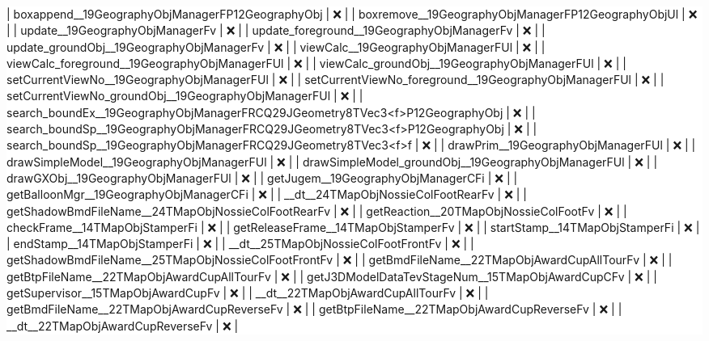 | boxappend__19GeographyObjManagerFP12GeographyObj | :x: |
| boxremove__19GeographyObjManagerFP12GeographyObjUl | :x: |
| update__19GeographyObjManagerFv | :x: |
| update_foreground__19GeographyObjManagerFv | :x: |
| update_groundObj__19GeographyObjManagerFv | :x: |
| viewCalc__19GeographyObjManagerFUl | :x: |
| viewCalc_foreground__19GeographyObjManagerFUl | :x: |
| viewCalc_groundObj__19GeographyObjManagerFUl | :x: |
| setCurrentViewNo__19GeographyObjManagerFUl | :x: |
| setCurrentViewNo_foreground__19GeographyObjManagerFUl | :x: |
| setCurrentViewNo_groundObj__19GeographyObjManagerFUl | :x: |
| search_boundEx__19GeographyObjManagerFRCQ29JGeometry8TVec3&lt;f&gt;P12GeographyObj | :x: |
| search_boundSp__19GeographyObjManagerFRCQ29JGeometry8TVec3&lt;f&gt;P12GeographyObj | :x: |
| search_boundSp__19GeographyObjManagerFRCQ29JGeometry8TVec3&lt;f&gt;f | :x: |
| drawPrim__19GeographyObjManagerFUl | :x: |
| drawSimpleModel__19GeographyObjManagerFUl | :x: |
| drawSimpleModel_groundObj__19GeographyObjManagerFUl | :x: |
| drawGXObj__19GeographyObjManagerFUl | :x: |
| getJugem__19GeographyObjManagerCFi | :x: |
| getBalloonMgr__19GeographyObjManagerCFi | :x: |
| __dt__24TMapObjNossieColFootRearFv | :x: |
| getShadowBmdFileName__24TMapObjNossieColFootRearFv | :x: |
| getReaction__20TMapObjNossieColFootFv | :x: |
| checkFrame__14TMapObjStamperFi | :x: |
| getReleaseFrame__14TMapObjStamperFv | :x: |
| startStamp__14TMapObjStamperFi | :x: |
| endStamp__14TMapObjStamperFi | :x: |
| __dt__25TMapObjNossieColFootFrontFv | :x: |
| getShadowBmdFileName__25TMapObjNossieColFootFrontFv | :x: |
| getBmdFileName__22TMapObjAwardCupAllTourFv | :x: |
| getBtpFileName__22TMapObjAwardCupAllTourFv | :x: |
| getJ3DModelDataTevStageNum__15TMapObjAwardCupCFv | :x: |
| getSupervisor__15TMapObjAwardCupFv | :x: |
| __dt__22TMapObjAwardCupAllTourFv | :x: |
| getBmdFileName__22TMapObjAwardCupReverseFv | :x: |
| getBtpFileName__22TMapObjAwardCupReverseFv | :x: |
| __dt__22TMapObjAwardCupReverseFv | :x: |